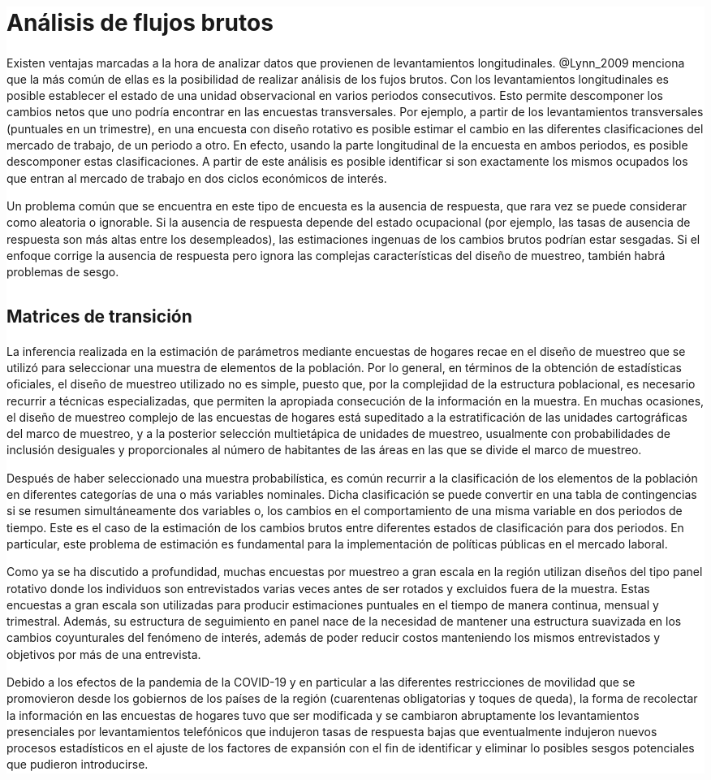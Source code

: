 # Análisis de flujos brutos

Existen ventajas marcadas a la hora de analizar datos que provienen de levantamientos longitudinales. @Lynn_2009 menciona que la más común de ellas es la posibilidad de realizar análisis de los fujos brutos. Con los levantamientos longitudinales es posible establecer el estado de una unidad observacional en varios periodos consecutivos. Esto permite descomponer los cambios netos que uno podría encontrar en las encuestas transversales. Por ejemplo, a partir de los levantamientos transversales (puntuales en un trimestre), en una encuesta con diseño rotativo es posible estimar el cambio en las diferentes clasificaciones del mercado de trabajo, de un periodo a otro. En efecto, usando la parte longitudinal de la encuesta en ambos periodos, es posible descomponer estas clasificaciones. A partir de este análisis es posible identificar si son exactamente los mismos ocupados los que entran al mercado de trabajo en dos ciclos económicos de interés. 

Un problema común que se encuentra en este tipo de encuesta es la ausencia de respuesta, que rara vez se puede considerar como aleatoria o ignorable. Si la ausencia de respuesta depende del estado ocupacional (por ejemplo, las tasas de ausencia de respuesta son más altas entre los desempleados), las estimaciones ingenuas de los cambios brutos podrían estar sesgadas. Si el enfoque corrige la ausencia de respuesta pero ignora las complejas características del diseño de muestreo, también habrá problemas de sesgo. 


## Matrices de transición

La inferencia realizada en la estimación de parámetros mediante encuestas de hogares recae en el diseño de muestreo que se utilizó para seleccionar una muestra de elementos de la población. Por lo general, en términos de la obtención de estadísticas oficiales, el diseño de muestreo utilizado no es simple, puesto que, por la complejidad de la estructura poblacional, es necesario recurrir a técnicas especializadas, que permiten la apropiada consecución de la información en la muestra. En muchas ocasiones, el diseño de muestreo complejo de las encuestas de hogares está supeditado a la estratificación de las unidades cartográficas del marco de muestreo, y a la posterior selección multietápica de unidades de muestreo, usualmente con probabilidades de inclusión desiguales y proporcionales al número de habitantes de las áreas en las que se divide el marco de muestreo.

Después de haber seleccionado una muestra probabilística, es común recurrir a la clasificación de los elementos de la población en diferentes categorías de una o más variables nominales. Dicha clasificación se puede convertir en una tabla de contingencias si se resumen simultáneamente dos variables o, los cambios en el comportamiento de una misma variable en dos periodos de tiempo. Este es el caso de la estimación de los cambios brutos entre diferentes estados de clasificación para dos periodos.  En particular, este problema de estimación es fundamental para la implementación de políticas públicas en el mercado laboral.

Como ya se ha discutido a profundidad, muchas encuestas por muestreo a gran escala en la región utilizan diseños del tipo panel rotativo donde los individuos son entrevistados varias veces antes de ser rotados y excluidos fuera de la muestra. Estas encuestas a gran escala son utilizadas para producir estimaciones puntuales en el tiempo de manera continua, mensual y trimestral. Además, su estructura de seguimiento en panel nace de la necesidad de mantener una estructura suavizada en los cambios coyunturales del fenómeno de interés, además de poder reducir costos manteniendo los mismos entrevistados y objetivos por más de una entrevista. 

Debido a los efectos de la pandemia de la COVID-19 y en particular a las diferentes restricciones de movilidad que se promovieron desde los gobiernos de los países de la región (cuarentenas obligatorias y toques de queda), la forma de recolectar la información en las encuestas de hogares tuvo que ser modificada y se cambiaron abruptamente los levantamientos presenciales por levantamientos telefónicos que indujeron tasas de respuesta bajas que eventualmente indujeron nuevos procesos estadísticos en el ajuste de los factores de expansión con el fin de identificar y eliminar lo posibles sesgos potenciales que pudieron introducirse.
